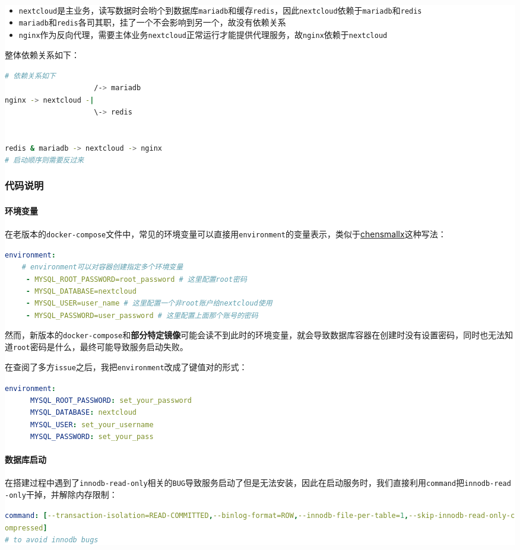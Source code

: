 * `nextcloud`是主业务，读写数据时会哟个到数据库`mariadb`和缓存`redis`，因此`nextcloud`依赖于`mariadb`和`redis`
* `mariadb`和`redis`各司其职，挂了一个不会影响到另一个，故没有依赖关系
* `nginx`作为反向代理，需要主体业务`nextcloud`正常运行才能提供代理服务，故`nginx`依赖于`nextcloud`

整体依赖关系如下：

```bash
# 依赖关系如下
                     /-> mariadb
nginx -> nextcloud -|
                     \-> redis


redis & mariadb -> nextcloud -> nginx
# 启动顺序则需要反过来
```



### 代码说明

#### 环境变量

在老版本的`docker-compose`文件中，常见的环境变量可以直接用`environment`的变量表示，类似于[chensmallx](https://hexo.chensmallx.top/2021/04/08/nextcloud-on-docker/#docker-compose%E9%85%8D%E7%BD%AE%E6%96%87%E4%BB%B6)这种写法：

```yml
environment:
    # environment可以对容器创建指定多个环境变量
     - MYSQL_ROOT_PASSWORD=root_password # 这里配置root密码
     - MYSQL_DATABASE=nextcloud
     - MYSQL_USER=user_name # 这里配置一个非root账户给nextcloud使用
     - MYSQL_PASSWORD=user_password # 这里配置上面那个账号的密码
```



然而，新版本的`docker-compose`和**部分特定镜像**可能会读不到此时的环境变量，就会导致数据库容器在创建时没有设置密码，同时也无法知道`root`密码是什么，最终可能导致服务启动失败。



在查阅了多方`issue`之后，我把`environment`改成了键值对的形式：

```yml
environment:
      MYSQL_ROOT_PASSWORD: set_your_password
      MYSQL_DATABASE: nextcloud
      MYSQL_USER: set_your_username
      MYSQL_PASSWORD: set_your_pass
```



#### 数据库启动

在搭建过程中遇到了`innodb-read-only`相关的`BUG`导致服务启动了但是无法安装，因此在启动服务时，我们直接利用`command`把`innodb-read-only`干掉，并解除内存限制：

```yml
command: [--transaction-isolation=READ-COMMITTED,--binlog-format=ROW,--innodb-file-per-table=1,--skip-innodb-read-only-compressed]
# to avoid innodb bugs
```

